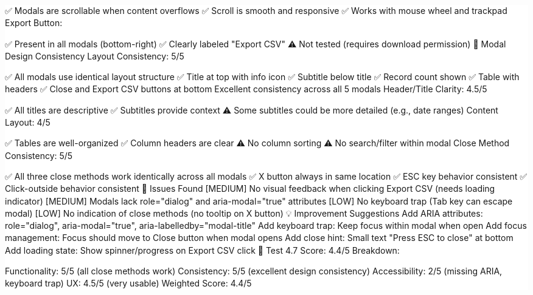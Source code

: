 ✅ Modals are scrollable when content overflows
✅ Scroll is smooth and responsive
✅ Works with mouse wheel and trackpad
Export Button:

✅ Present in all modals (bottom-right)
✅ Clearly labeled "Export CSV"
⚠️ Not tested (requires download permission)
🎨 Modal Design Consistency
Layout Consistency: 5/5

✅ All modals use identical layout structure
✅ Title at top with info icon
✅ Subtitle below title
✅ Record count shown
✅ Table with headers
✅ Close and Export CSV buttons at bottom
Excellent consistency across all 5 modals
Header/Title Clarity: 4.5/5

✅ All titles are descriptive
✅ Subtitles provide context
⚠️ Some subtitles could be more detailed (e.g., date ranges)
Content Layout: 4/5

✅ Tables are well-organized
✅ Column headers are clear
⚠️ No column sorting
⚠️ No search/filter within modal
Close Method Consistency: 5/5

✅ All three close methods work identically across all modals
✅ X button always in same location
✅ ESC key behavior consistent
✅ Click-outside behavior consistent
🐛 Issues Found
[MEDIUM] No visual feedback when clicking Export CSV (needs loading indicator)
[MEDIUM] Modals lack role="dialog" and aria-modal="true" attributes
[LOW] No keyboard trap (Tab key can escape modal)
[LOW] No indication of close methods (no tooltip on X button)
💡 Improvement Suggestions
Add ARIA attributes: role="dialog", aria-modal="true", aria-labelledby="modal-title"
Add keyboard trap: Keep focus within modal when open
Add focus management: Focus should move to Close button when modal opens
Add close hint: Small text "Press ESC to close" at bottom
Add loading state: Show spinner/progress on Export CSV click
🎯 Test 4.7 Score: 4.4/5
Breakdown:

Functionality: 5/5 (all close methods work)
Consistency: 5/5 (excellent design consistency)
Accessibility: 2/5 (missing ARIA, keyboard trap)
UX: 4.5/5 (very usable)
Weighted Score: 4.4/5
